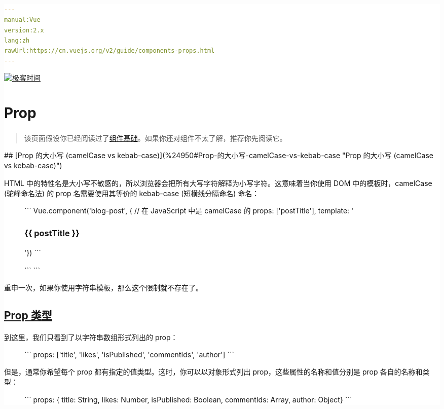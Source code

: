 ```yaml
---
manual:Vue
version:2.x
lang:zh
rawUrl:https://cn.vuejs.org/v2/guide/components-props.html
---
```


[![极客时间](%24789.gif "")](%24797     "")

# Prop
<blockquote>

该页面假设你已经阅读过了[组件基础](%24818     "")。如果你还对组件不太了解，推荐你先阅读它。

</blockquote>
## [Prop 的大小写 (camelCase vs kebab-case)](%24950#Prop-的大小写-camelCase-vs-kebab-case "Prop 的大小写 (camelCase vs kebab-case)")<a name="Prop-的大小写-camelCase-vs-kebab-case"></a>


HTML 中的特性名是大小写不敏感的，所以浏览器会把所有大写字符解释为小写字符。这意味着当你使用 DOM 中的模板时，camelCase (驼峰命名法) 的 prop 名需要使用其等价的 kebab-case (短横线分隔命名) 命名：

<figure>```
Vue.component('blog-post', {  // 在 JavaScript 中是 camelCase 的  props: ['postTitle'],  template: '<h3>{{ postTitle }}</h3>'})
``` 

</figure><figure>```
<!-- 在 HTML 中是 kebab-case 的 --><blog-post post-title="hello!"></blog-post>
``` 

</figure>

重申一次，如果你使用字符串模板，那么这个限制就不存在了。


## [Prop 类型](%24950#Prop-类型 "Prop 类型")<a name="Prop-类型"></a>


到这里，我们只看到了以字符串数组形式列出的 prop：

<figure>```
props: ['title', 'likes', 'isPublished', 'commentIds', 'author']
``` 

</figure>

但是，通常你希望每个 prop 都有指定的值类型。这时，你可以以对象形式列出 prop，这些属性的名称和值分别是 prop 各自的名称和类型：

<figure>```
props: {  title: String,  likes: Number,  isPublished: Boolean,  commentIds: Array,  author: Object}
``` 
